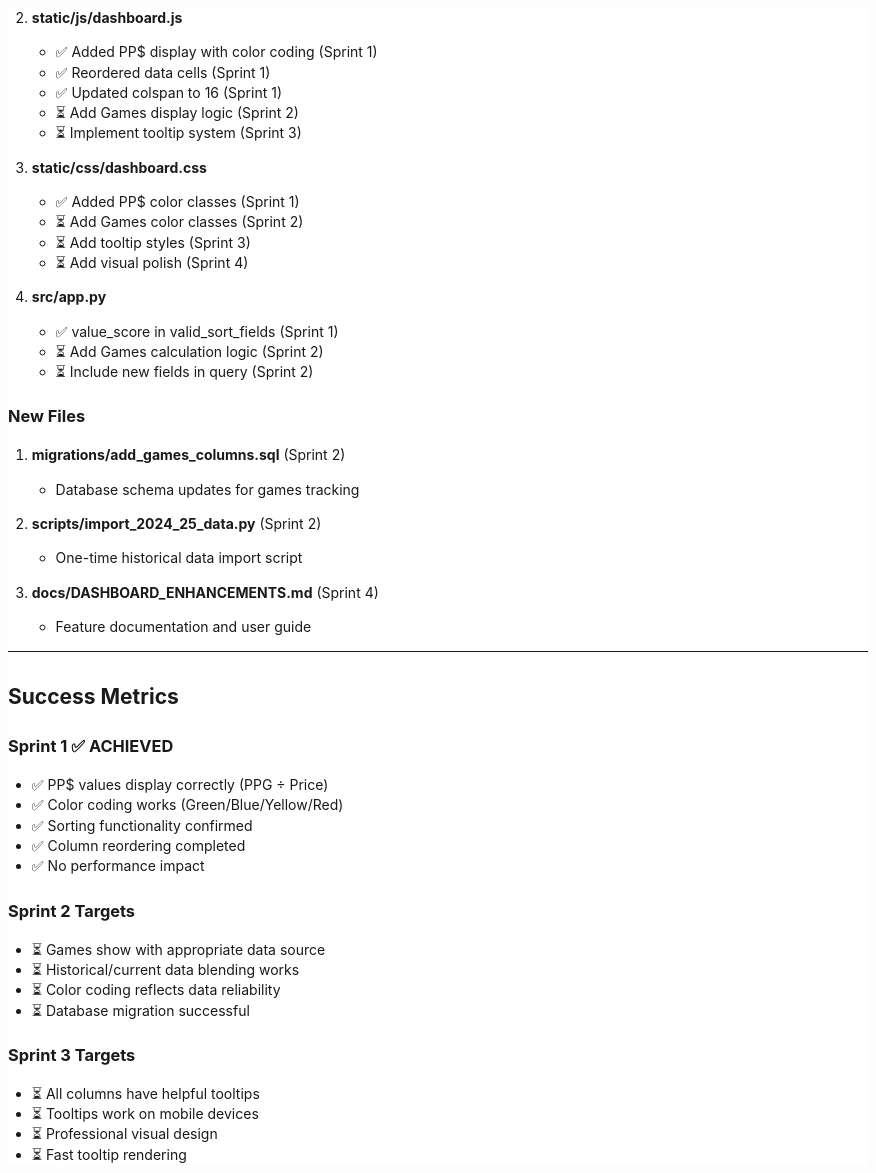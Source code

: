 2. **static/js/dashboard.js**
   - ✅ Added PP$ display with color coding (Sprint 1)
   - ✅ Reordered data cells (Sprint 1)
   - ✅ Updated colspan to 16 (Sprint 1)
   - ⏳ Add Games display logic (Sprint 2)
   - ⏳ Implement tooltip system (Sprint 3)

3. **static/css/dashboard.css**
   - ✅ Added PP$ color classes (Sprint 1)
   - ⏳ Add Games color classes (Sprint 2)
   - ⏳ Add tooltip styles (Sprint 3)
   - ⏳ Add visual polish (Sprint 4)

4. **src/app.py**
   - ✅ value_score in valid_sort_fields (Sprint 1)
   - ⏳ Add Games calculation logic (Sprint 2)
   - ⏳ Include new fields in query (Sprint 2)

### New Files

1. **migrations/add_games_columns.sql** (Sprint 2)
   - Database schema updates for games tracking

2. **scripts/import_2024_25_data.py** (Sprint 2)  
   - One-time historical data import script

3. **docs/DASHBOARD_ENHANCEMENTS.md** (Sprint 4)
   - Feature documentation and user guide

---

## Success Metrics

### Sprint 1 ✅ ACHIEVED
- ✅ PP$ values display correctly (PPG ÷ Price)
- ✅ Color coding works (Green/Blue/Yellow/Red)
- ✅ Sorting functionality confirmed
- ✅ Column reordering completed
- ✅ No performance impact

### Sprint 2 Targets
- ⏳ Games show with appropriate data source
- ⏳ Historical/current data blending works
- ⏳ Color coding reflects data reliability
- ⏳ Database migration successful

### Sprint 3 Targets  
- ⏳ All columns have helpful tooltips
- ⏳ Tooltips work on mobile devices
- ⏳ Professional visual design
- ⏳ Fast tooltip rendering
